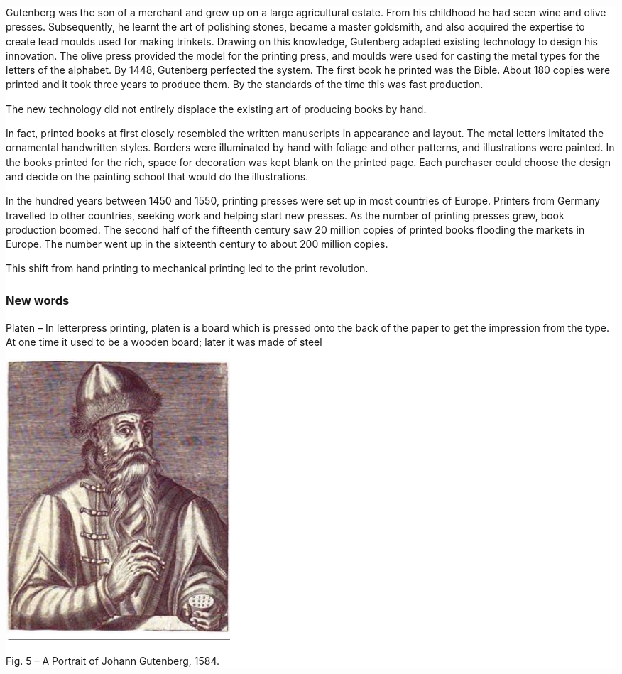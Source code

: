 Gutenberg was the son of a merchant and grew up on a large agricultural estate. From his childhood he had seen wine and olive presses. Subsequently, he learnt the art of polishing stones, became a master goldsmith, and also acquired the expertise to create lead moulds used for making trinkets. Drawing on this knowledge, Gutenberg adapted existing technology to design his innovation. The olive press provided the model for the printing press, and moulds were used for casting the metal types for the letters of the alphabet. By 1448, Gutenberg perfected the system. The first book he printed was the Bible. About 180 copies were printed and it took three years to produce them. By the standards of the time this was fast production.

The new technology did not entirely displace the existing art of producing books by hand.

In fact, printed books at first closely resembled the written manuscripts in appearance and layout. The metal letters imitated the ornamental handwritten styles. Borders were illuminated by hand with foliage and other patterns, and illustrations were painted. In the books printed for the rich, space for decoration was kept blank on the printed page. Each purchaser could choose the design and decide on the painting school that would do the illustrations.

In the hundred years between 1450 and 1550, printing presses were set up in most countries of Europe. Printers from Germany travelled to other countries, seeking work and helping start new presses. As the number of printing presses grew, book production boomed. The second half of the fifteenth century saw 20 million copies of printed books flooding the markets in Europe. The number went up in the sixteenth century to about 200 million copies.

This shift from hand printing to mechanical printing led to the print revolution.

### New words

Platen – In letterpress printing, platen is a board which is pressed onto the back of the paper to get the impression from the type. At one time it used to be a wooden board; later it was made of steel

![](_page_6_Picture_8.jpeg)

Fig. 5 – A Portrait of Johann Gutenberg, 1584.
